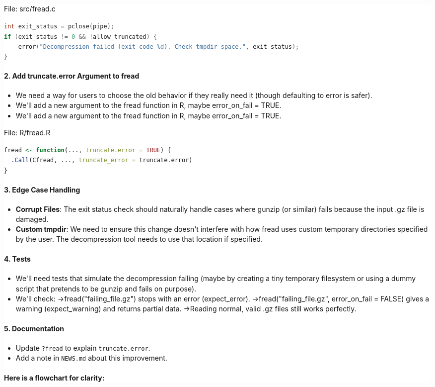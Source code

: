 File: src/fread.c
```c
int exit_status = pclose(pipe);  
if (exit_status != 0 && !allow_truncated) {  
    error("Decompression failed (exit code %d). Check tmpdir space.", exit_status);  
}
```

#### 2. Add truncate.error Argument to fread
- We need a way for users to choose the old behavior if they really need it (though defaulting to error is safer).
- We'll add a new argument to the fread function in R, maybe error_on_fail = TRUE.
- We'll add a new argument to the fread function in R, maybe error_on_fail = TRUE.

File: R/fread.R
```r
fread <- function(..., truncate.error = TRUE) {  
  .Call(Cfread, ..., truncate_error = truncate.error)  
}
```

#### 3. Edge Case Handling
- **Corrupt Files**: The exit status check should naturally handle cases where gunzip (or similar) fails because the input .gz file is damaged.  
- **Custom tmpdir**: We need to ensure this change doesn't interfere with how fread uses custom temporary directories specified by the user. The decompression tool needs to use that location if specified.

#### 4. Tests
- We'll need tests that simulate the decompression failing (maybe by creating a tiny temporary filesystem or using a dummy script that pretends to be gunzip and fails on purpose).
- We'll check:
   ->fread("failing_file.gz") stops with an error (expect_error).
   ->fread("failing_file.gz", error_on_fail = FALSE) gives a warning (expect_warning) and returns partial data.
   ->Reading normal, valid .gz files still works perfectly.

#### 5. Documentation
- Update `?fread` to explain `truncate.error`.  
- Add a note in `NEWS.md` about this improvement.

#### Here is a flowchart for clarity: